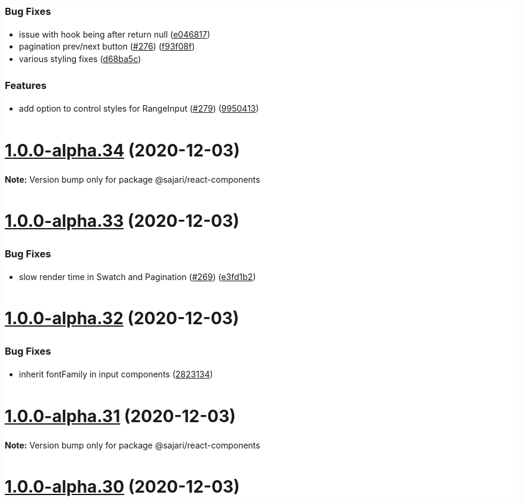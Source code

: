 ### Bug Fixes

- issue with hook being after return null ([e046817](https://github.com/sajari/sdk-react/commit/e0468176416fa77b1b922d7b50ec6c7ba9ffbd8b))
- pagination prev/next button ([#276](https://github.com/sajari/sdk-react/issues/276)) ([f93f08f](https://github.com/sajari/sdk-react/commit/f93f08f62aab248dff016f3db07867a657c1619e))
- various styling fixes ([d68ba5c](https://github.com/sajari/sdk-react/commit/d68ba5cb083d773418289781b642a2bf8bbba8ad))

### Features

- add option to control styles for RangeInput ([#279](https://github.com/sajari/sdk-react/issues/279)) ([9950413](https://github.com/sajari/sdk-react/commit/99504137fc0d351303532a4d383029908a19a8d7))

# [1.0.0-alpha.34](https://github.com/sajari/sdk-react/compare/@sajari/react-components@1.0.0-alpha.33...@sajari/react-components@1.0.0-alpha.34) (2020-12-03)

**Note:** Version bump only for package @sajari/react-components

# [1.0.0-alpha.33](https://github.com/sajari/sdk-react/compare/@sajari/react-components@1.0.0-alpha.32...@sajari/react-components@1.0.0-alpha.33) (2020-12-03)

### Bug Fixes

- slow render time in Swatch and Pagination ([#269](https://github.com/sajari/sdk-react/issues/269)) ([e3fd1b2](https://github.com/sajari/sdk-react/commit/e3fd1b299086d73c7e334341142c4f85ece44047))

# [1.0.0-alpha.32](https://github.com/sajari/sdk-react/compare/@sajari/react-components@1.0.0-alpha.31...@sajari/react-components@1.0.0-alpha.32) (2020-12-03)

### Bug Fixes

- inherit fontFamily in input components ([2823134](https://github.com/sajari/sdk-react/commit/2823134617c74ee65b17d160375fe48c28a37f7c))

# [1.0.0-alpha.31](https://github.com/sajari/sdk-react/compare/@sajari/react-components@1.0.0-alpha.30...@sajari/react-components@1.0.0-alpha.31) (2020-12-03)

**Note:** Version bump only for package @sajari/react-components

# [1.0.0-alpha.30](https://github.com/sajari/sdk-react/compare/@sajari/react-components@1.0.0-alpha.29...@sajari/react-components@1.0.0-alpha.30) (2020-12-03)

